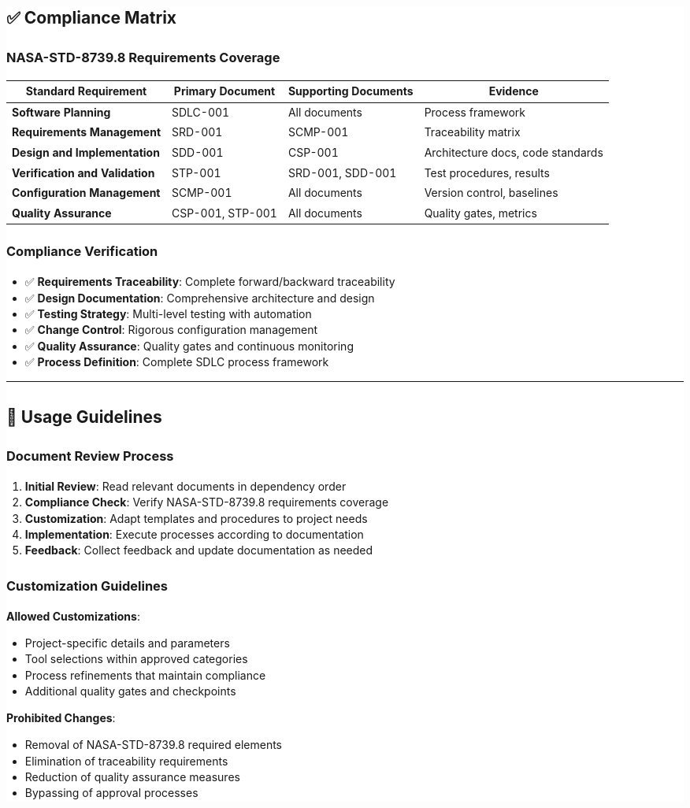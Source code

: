 
## ✅ Compliance Matrix

### NASA-STD-8739.8 Requirements Coverage

| Standard Requirement | Primary Document | Supporting Documents | Evidence |
|---------------------|------------------|---------------------|----------|
| **Software Planning** | SDLC-001 | All documents | Process framework |
| **Requirements Management** | SRD-001 | SCMP-001 | Traceability matrix |
| **Design and Implementation** | SDD-001 | CSP-001 | Architecture docs, code standards |
| **Verification and Validation** | STP-001 | SRD-001, SDD-001 | Test procedures, results |
| **Configuration Management** | SCMP-001 | All documents | Version control, baselines |
| **Quality Assurance** | CSP-001, STP-001 | All documents | Quality gates, metrics |

### Compliance Verification

- ✅ **Requirements Traceability**: Complete forward/backward traceability
- ✅ **Design Documentation**: Comprehensive architecture and design
- ✅ **Testing Strategy**: Multi-level testing with automation
- ✅ **Change Control**: Rigorous configuration management
- ✅ **Quality Assurance**: Quality gates and continuous monitoring
- ✅ **Process Definition**: Complete SDLC process framework

---

## 📖 Usage Guidelines

### Document Review Process

1. **Initial Review**: Read relevant documents in dependency order
2. **Compliance Check**: Verify NASA-STD-8739.8 requirements coverage
3. **Customization**: Adapt templates and procedures to project needs
4. **Implementation**: Execute processes according to documentation
5. **Feedback**: Collect feedback and update documentation as needed

### Customization Guidelines

**Allowed Customizations**:
- Project-specific details and parameters
- Tool selections within approved categories
- Process refinements that maintain compliance
- Additional quality gates and checkpoints

**Prohibited Changes**:
- Removal of NASA-STD-8739.8 required elements
- Elimination of traceability requirements
- Reduction of quality assurance measures
- Bypassing of approval processes
